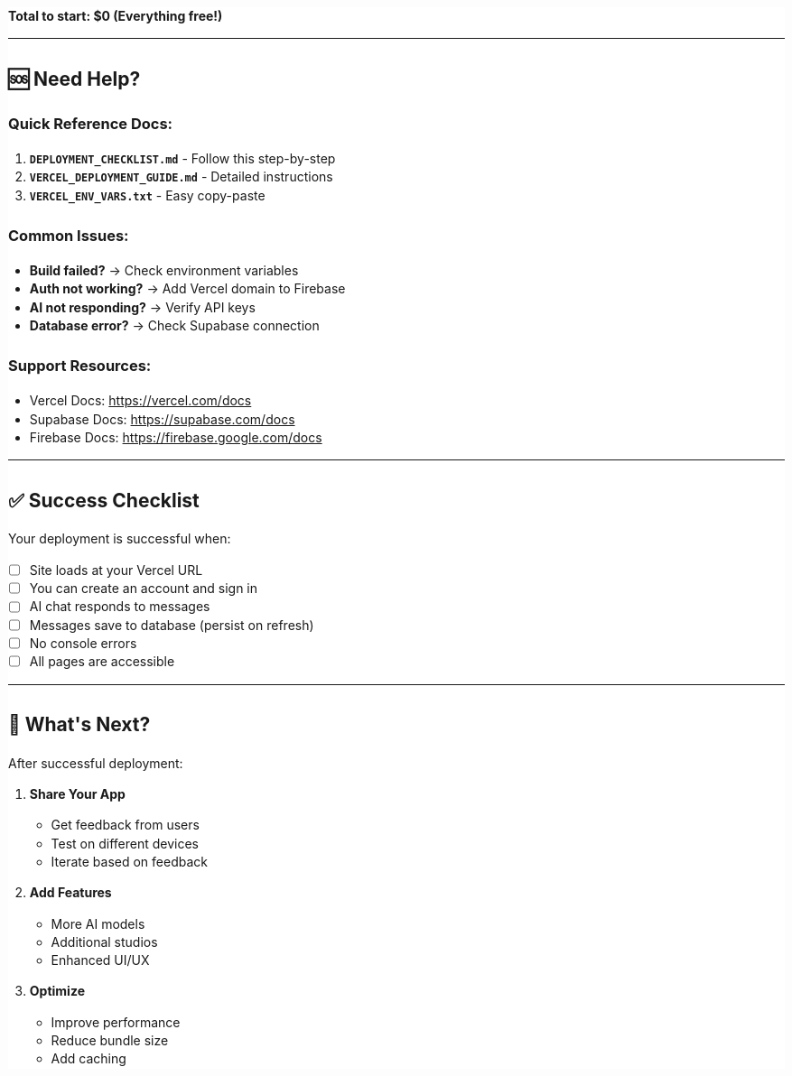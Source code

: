 **Total to start: $0 (Everything free!)**

---

## 🆘 Need Help?

### Quick Reference Docs:
1. **`DEPLOYMENT_CHECKLIST.md`** - Follow this step-by-step
2. **`VERCEL_DEPLOYMENT_GUIDE.md`** - Detailed instructions
3. **`VERCEL_ENV_VARS.txt`** - Easy copy-paste

### Common Issues:
- **Build failed?** → Check environment variables
- **Auth not working?** → Add Vercel domain to Firebase
- **AI not responding?** → Verify API keys
- **Database error?** → Check Supabase connection

### Support Resources:
- Vercel Docs: https://vercel.com/docs
- Supabase Docs: https://supabase.com/docs
- Firebase Docs: https://firebase.google.com/docs

---

## ✅ Success Checklist

Your deployment is successful when:
- [ ] Site loads at your Vercel URL
- [ ] You can create an account and sign in
- [ ] AI chat responds to messages
- [ ] Messages save to database (persist on refresh)
- [ ] No console errors
- [ ] All pages are accessible

---

## 🎉 What's Next?

After successful deployment:

1. **Share Your App**
   - Get feedback from users
   - Test on different devices
   - Iterate based on feedback

2. **Add Features**
   - More AI models
   - Additional studios
   - Enhanced UI/UX

3. **Optimize**
   - Improve performance
   - Reduce bundle size
   - Add caching
